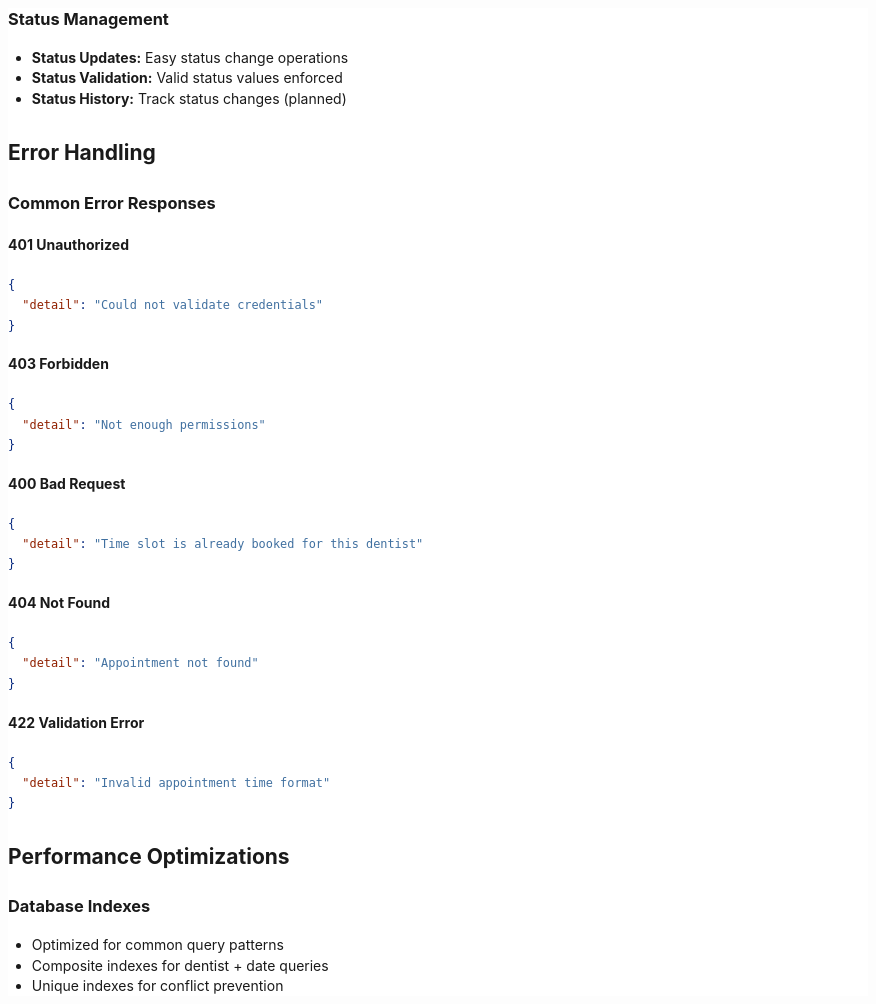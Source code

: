### Status Management
- **Status Updates:** Easy status change operations
- **Status Validation:** Valid status values enforced
- **Status History:** Track status changes (planned)

## Error Handling

### Common Error Responses

#### 401 Unauthorized
```json
{
  "detail": "Could not validate credentials"
}
```

#### 403 Forbidden
```json
{
  "detail": "Not enough permissions"
}
```

#### 400 Bad Request
```json
{
  "detail": "Time slot is already booked for this dentist"
}
```

#### 404 Not Found
```json
{
  "detail": "Appointment not found"
}
```

#### 422 Validation Error
```json
{
  "detail": "Invalid appointment time format"
}
```

## Performance Optimizations

### Database Indexes
- Optimized for common query patterns
- Composite indexes for dentist + date queries
- Unique indexes for conflict prevention
